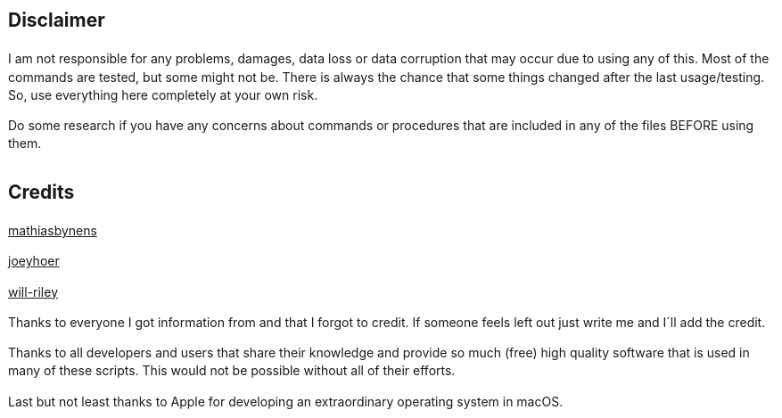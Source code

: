 
Disclaimer
-----------

I am not responsible for any problems, damages, data loss or data corruption that may occur due to using any of this. Most of the commands are tested, but some might not be. There is always the chance that some things changed after the last usage/testing. So, use everything here completely at your own risk.

Do some research if you have any concerns about commands or procedures that are included in any of the files BEFORE using them. 


Credits
------------
[mathiasbynens](https://github.com/mathiasbynens/dotfiles/blob/master/.macos)

[joeyhoer](https://github.com/joeyhoer/starter)

[will-riley](https://github.com/will-riley/osx_prefs-10.8/blob/master/osx_set_dockapps.sh)

Thanks to everyone I got information from and that I forgot to credit. If someone feels left out just write me and I´ll add the credit.

Thanks to all developers and users that share their knowledge and provide so much (free) high quality software that is used in many of these scripts. This would not be possible without all of their efforts.

Last but not least thanks to Apple for developing an extraordinary operating system in macOS.
